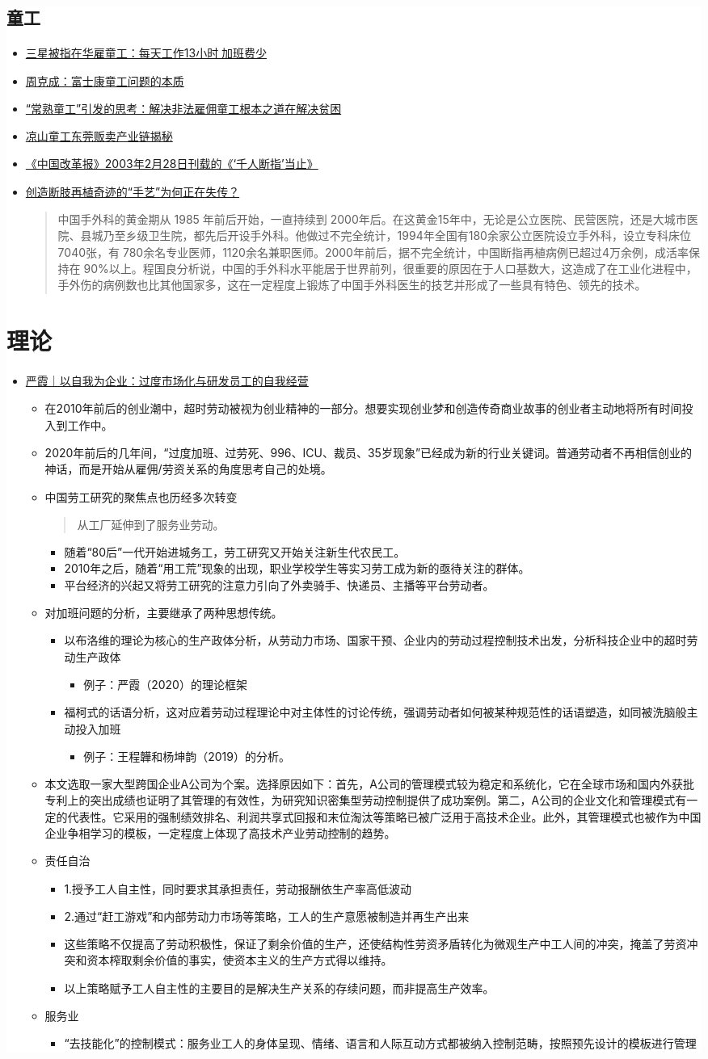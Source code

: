 ## 童工

- [三星被指在华雇童工：每天工作13小时 加班费少](http://www.xinhuanet.com//politics/2012-12/19/c_124114820.htm)

- [周克成：富士康童工问题的本质](https://finance.sina.cn/sa/2012-10-18/detail-ikftssan6421434.d.html?from=wap)

- [“常熟童工”引发的思考：解决非法雇佣童工根本之道在解决贫困](https://m.news.cctv.com/2016/11/24/ARTIEm6PMCQbGTAnFwju6B6X161124.shtml)

- [凉山童工东莞贩卖产业链揭秘](https://news.ifeng.com/special/childlabor/)

- [《中国改革报》2003年2月28日刊载的《‘千人断指’当止》](http://m.wyzxwk.com/content.php?classid=23&id=17342)

- [创造断肢再植奇迹的“手艺”为何正在失传？](https://www.chinanews.com.cn/sh/2020/06-16/9213501.shtml)

    > 中国手外科的黄金期从 1985 年前后开始，一直持续到 2000年后。在这黄金15年中，无论是公立医院、民营医院，还是大城市医院、县城乃至乡级卫生院，都先后开设手外科。他做过不完全统计，1994年全国有180余家公立医院设立手外科，设立专科床位7040张，有 780余名专业医师，1120余名兼职医师。2000年前后，据不完全统计，中国断指再植病例已超过4万余例，成活率保持在 90%以上。程国良分析说，中国的手外科水平能居于世界前列，很重要的原因在于人口基数大，这造成了在工业化进程中，手外伤的病例数也比其他国家多，这在一定程度上锻炼了中国手外科医生的技艺并形成了一些具有特色、领先的技术。


# 理论

- [严霞｜以自我为企业：过度市场化与研发员工的自我经营]()

    - 在2010年前后的创业潮中，超时劳动被视为创业精神的一部分。想要实现创业梦和创造传奇商业故事的创业者主动地将所有时间投入到工作中。

    - 2020年前后的几年间，“过度加班、过劳死、996、ICU、裁员、35岁现象”已经成为新的行业关键词。普通劳动者不再相信创业的神话，而是开始从雇佣/劳资关系的角度思考自己的处境。

    - 中国劳工研究的聚焦点也历经多次转变

        > 从工厂延伸到了服务业劳动。

        - 随着“80后”一代开始进城务工，劳工研究又开始关注新生代农民工。
        - 2010年之后，随着“用工荒”现象的出现，职业学校学生等实习劳工成为新的亟待关注的群体。
        - 平台经济的兴起又将劳工研究的注意力引向了外卖骑手、快递员、主播等平台劳动者。

    - 对加班问题的分析，主要继承了两种思想传统。

        - 以布洛维的理论为核心的生产政体分析，从劳动力市场、国家干预、企业内的劳动过程控制技术出发，分析科技企业中的超时劳动生产政体

            - 例子：严霞（2020）的理论框架

        - 福柯式的话语分析，这对应着劳动过程理论中对主体性的讨论传统，强调劳动者如何被某种规范性的话语塑造，如同被洗脑般主动投入加班

            - 例子：王程韡和杨坤韵（2019）的分析。

    - 本文选取一家大型跨国企业A公司为个案。选择原因如下：首先，A公司的管理模式较为稳定和系统化，它在全球市场和国内外获批专利上的突出成绩也证明了其管理的有效性，为研究知识密集型劳动控制提供了成功案例。第二，A公司的企业文化和管理模式有一定的代表性。它采用的强制绩效排名、利润共享式回报和末位淘汰等策略已被广泛用于高技术企业。此外，其管理模式也被作为中国企业争相学习的模板，一定程度上体现了高技术产业劳动控制的趋势。

    - 责任自治

        - 1.授予工人自主性，同时要求其承担责任，劳动报酬依生产率高低波动
        - 2.通过“赶工游戏”和内部劳动力市场等策略，工人的生产意愿被制造并再生产出来

        - 这些策略不仅提高了劳动积极性，保证了剩余价值的生产，还使结构性劳资矛盾转化为微观生产中工人间的冲突，掩盖了劳资冲突和资本榨取剩余价值的事实，使资本主义的生产方式得以维持。
        - 以上策略赋予工人自主性的主要目的是解决生产关系的存续问题，而非提高生产效率。

    - 服务业
        - “去技能化”的控制模式：服务业工人的身体呈现、情绪、语言和人际互动方式都被纳入控制范畴，按照预先设计的模板进行管理
